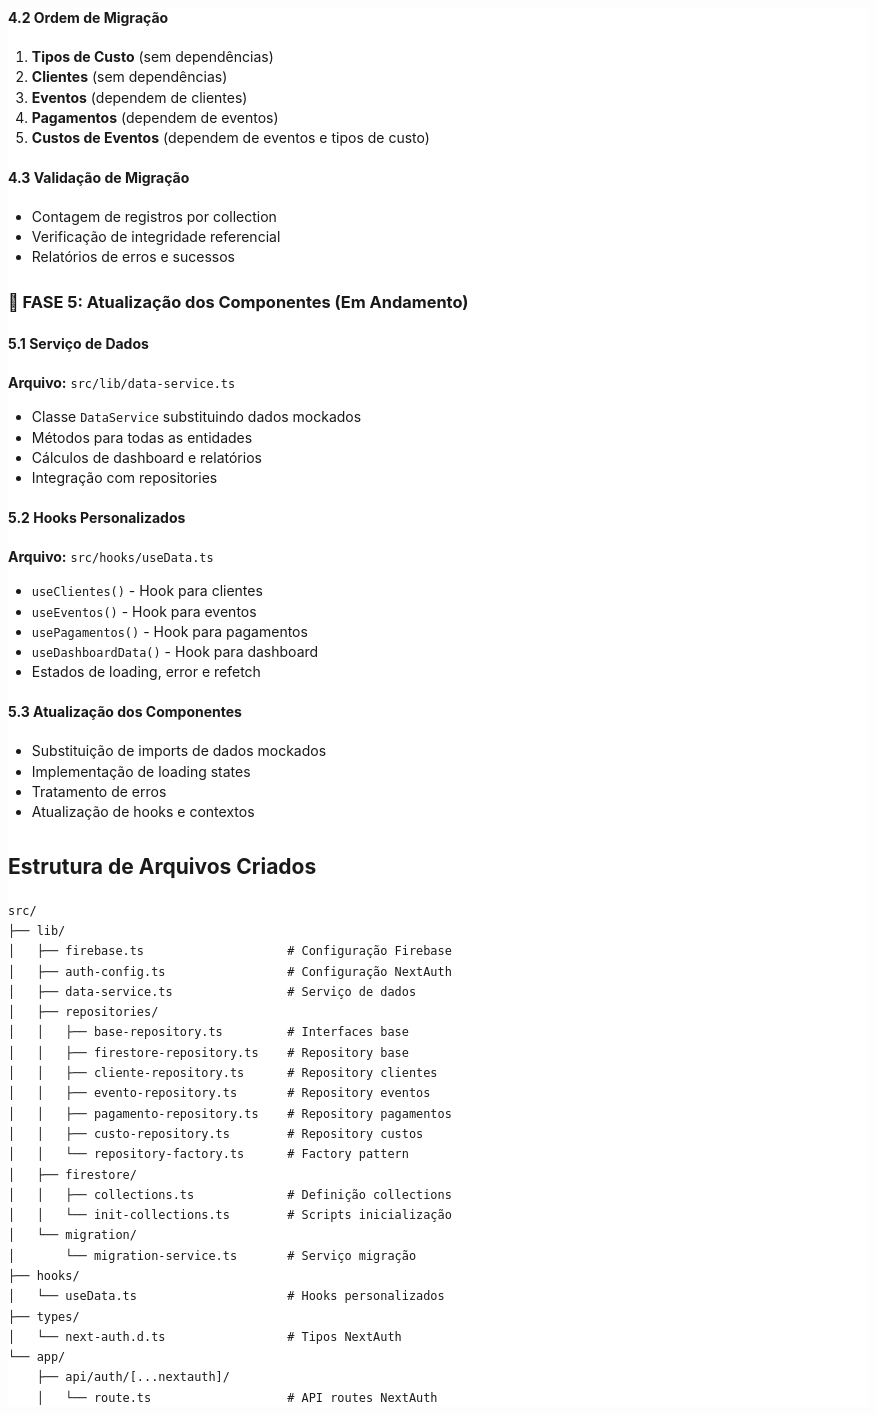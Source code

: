 #### 4.2 Ordem de Migração
1. **Tipos de Custo** (sem dependências)
2. **Clientes** (sem dependências)
3. **Eventos** (dependem de clientes)
4. **Pagamentos** (dependem de eventos)
5. **Custos de Eventos** (dependem de eventos e tipos de custo)

#### 4.3 Validação de Migração
- Contagem de registros por collection
- Verificação de integridade referencial
- Relatórios de erros e sucessos

### 🔄 FASE 5: Atualização dos Componentes (Em Andamento)

#### 5.1 Serviço de Dados
**Arquivo:** `src/lib/data-service.ts`
- Classe `DataService` substituindo dados mockados
- Métodos para todas as entidades
- Cálculos de dashboard e relatórios
- Integração com repositories

#### 5.2 Hooks Personalizados
**Arquivo:** `src/hooks/useData.ts`
- `useClientes()` - Hook para clientes
- `useEventos()` - Hook para eventos
- `usePagamentos()` - Hook para pagamentos
- `useDashboardData()` - Hook para dashboard
- Estados de loading, error e refetch

#### 5.3 Atualização dos Componentes
- Substituição de imports de dados mockados
- Implementação de loading states
- Tratamento de erros
- Atualização de hooks e contextos

## Estrutura de Arquivos Criados

```
src/
├── lib/
│   ├── firebase.ts                    # Configuração Firebase
│   ├── auth-config.ts                 # Configuração NextAuth
│   ├── data-service.ts                # Serviço de dados
│   ├── repositories/
│   │   ├── base-repository.ts         # Interfaces base
│   │   ├── firestore-repository.ts    # Repository base
│   │   ├── cliente-repository.ts      # Repository clientes
│   │   ├── evento-repository.ts       # Repository eventos
│   │   ├── pagamento-repository.ts    # Repository pagamentos
│   │   ├── custo-repository.ts        # Repository custos
│   │   └── repository-factory.ts      # Factory pattern
│   ├── firestore/
│   │   ├── collections.ts             # Definição collections
│   │   └── init-collections.ts        # Scripts inicialização
│   └── migration/
│       └── migration-service.ts       # Serviço migração
├── hooks/
│   └── useData.ts                     # Hooks personalizados
├── types/
│   └── next-auth.d.ts                 # Tipos NextAuth
└── app/
    ├── api/auth/[...nextauth]/
    │   └── route.ts                   # API routes NextAuth
```